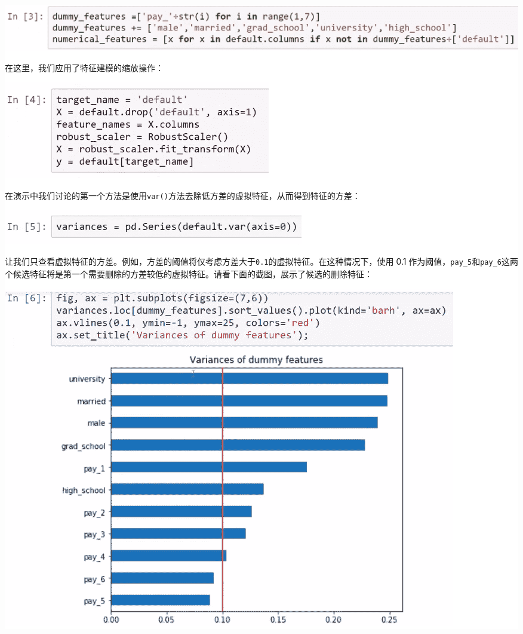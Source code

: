 ![](img/4060697e-b56b-42ff-a373-fba66f231307.png)

在这里，我们应用了特征建模的缩放操作：

![](img/89e9ea9d-aabf-4dc1-9df0-c8b36d6e2b98.png)

在演示中我们讨论的第一个方法是使用`var()`方法去除低方差的虚拟特征，从而得到特征的方差：

![](img/9f9a3dae-0abb-442a-a84e-06eee184e9e1.png)

让我们只查看虚拟特征的方差。例如，方差的阈值将仅考虑方差大于`0.1`的虚拟特征。在这种情况下，使用 0.1 作为阈值，`pay_5`和`pay_6`这两个候选特征将是第一个需要删除的方差较低的虚拟特征。请看下面的截图，展示了候选的删除特征：

![](img/36866649-2516-4eca-b8ec-7d2e8624cf8f.png)
